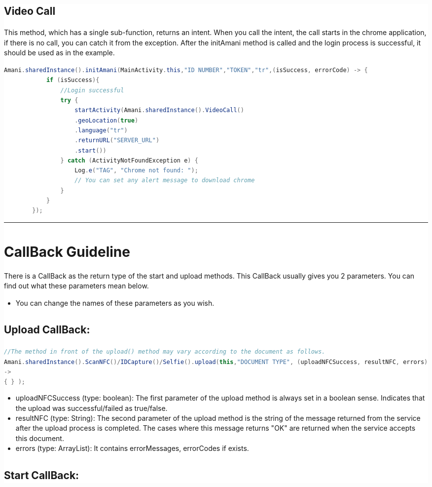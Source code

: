 ## Video Call
This method, which has a single sub-function, returns an intent. When you call the intent, the call starts in the chrome application, if there is no call, you can catch it from the exception.
After the initAmani method is called and the login process is successful, it should be used as in the example.

``` java
Amani.sharedInstance().initAmani(MainActivity.this,"ID NUMBER","TOKEN","tr",(isSuccess, errorCode) -> {
            if (isSuccess){
                //Login successful
                try {
                    startActivity(Amani.sharedInstance().VideoCall()
                    .geoLocation(true)
                    .language("tr")
                    .returnURL("SERVER_URL")
                    .start())
                } catch (ActivityNotFoundException e) {
                    Log.e("TAG", "Chrome not found: ");
                    // You can set any alert message to download chrome
                }
            }
        });
```
-----

# CallBack Guideline

There is a CallBack as the return type of the start and upload methods. This CallBack usually gives
you 2 parameters. You can find out what these parameters mean below.

- You can change the names of these parameters as you wish.

## Upload CallBack:

```java
//The method in front of the upload() method may vary according to the document as follows.
Amani.sharedInstance().ScanNFC()/IDCapture()/Selfie().upload(this,"DOCUMENT TYPE", (uploadNFCSuccess, resultNFC, errors) ->
{ } );
```

- uploadNFCSuccess (type: boolean): The first parameter of the upload method is always set in a
  boolean sense. Indicates that the upload was successful/failed as true/false.
- resultNFC (type: String): The second parameter of the upload method is the string of the message
  returned from the service after the upload process is completed. The cases where this message
  returns "OK" are returned when the service accepts this document.
- errors (type: ArrayList): It contains errorMessages, errorCodes if exists.

## Start CallBack:
